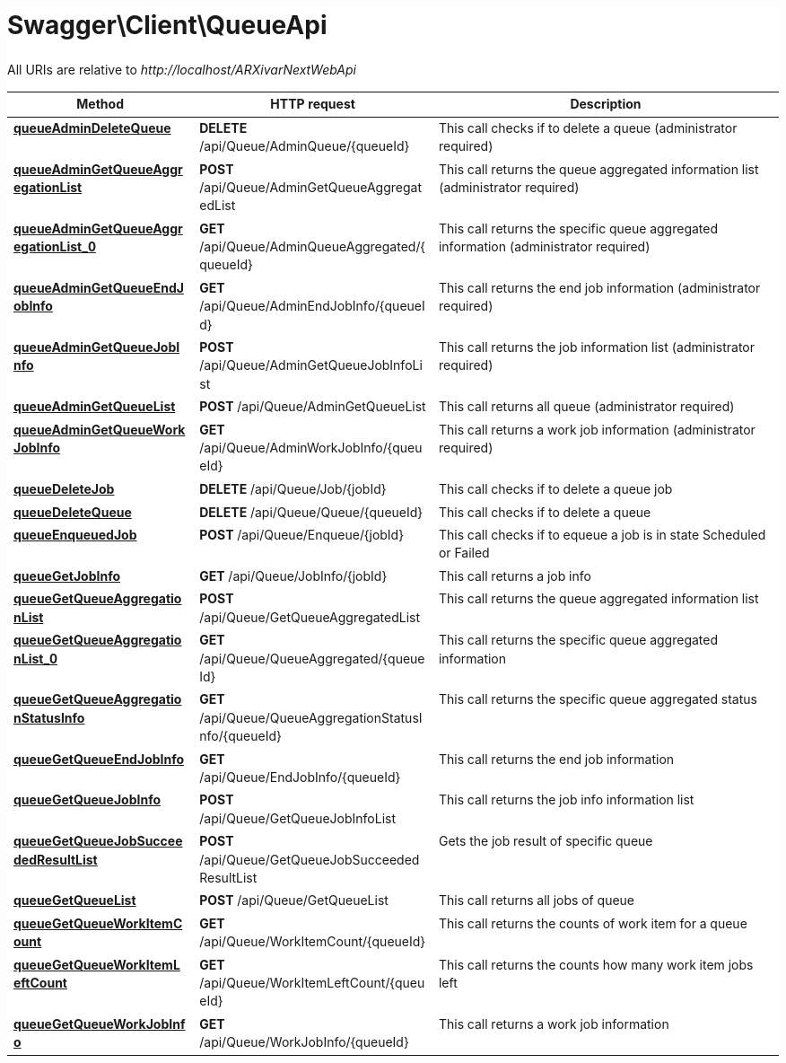 # Swagger\Client\QueueApi

All URIs are relative to *http://localhost/ARXivarNextWebApi*

Method | HTTP request | Description
------------- | ------------- | -------------
[**queueAdminDeleteQueue**](QueueApi.md#queueAdminDeleteQueue) | **DELETE** /api/Queue/AdminQueue/{queueId} | This call checks if to delete a queue (administrator required)
[**queueAdminGetQueueAggregationList**](QueueApi.md#queueAdminGetQueueAggregationList) | **POST** /api/Queue/AdminGetQueueAggregatedList | This call returns the queue aggregated information list  (administrator required)
[**queueAdminGetQueueAggregationList_0**](QueueApi.md#queueAdminGetQueueAggregationList_0) | **GET** /api/Queue/AdminQueueAggregated/{queueId} | This call returns the specific queue aggregated information (administrator required)
[**queueAdminGetQueueEndJobInfo**](QueueApi.md#queueAdminGetQueueEndJobInfo) | **GET** /api/Queue/AdminEndJobInfo/{queueId} | This call returns the end job information (administrator required)
[**queueAdminGetQueueJobInfo**](QueueApi.md#queueAdminGetQueueJobInfo) | **POST** /api/Queue/AdminGetQueueJobInfoList | This call returns the job information list (administrator required)
[**queueAdminGetQueueList**](QueueApi.md#queueAdminGetQueueList) | **POST** /api/Queue/AdminGetQueueList | This call returns all queue (administrator required)
[**queueAdminGetQueueWorkJobInfo**](QueueApi.md#queueAdminGetQueueWorkJobInfo) | **GET** /api/Queue/AdminWorkJobInfo/{queueId} | This call returns a work job information (administrator required)
[**queueDeleteJob**](QueueApi.md#queueDeleteJob) | **DELETE** /api/Queue/Job/{jobId} | This call checks if to delete a queue job
[**queueDeleteQueue**](QueueApi.md#queueDeleteQueue) | **DELETE** /api/Queue/Queue/{queueId} | This call checks if to delete a queue
[**queueEnqueuedJob**](QueueApi.md#queueEnqueuedJob) | **POST** /api/Queue/Enqueue/{jobId} | This call checks if to equeue a job is in state Scheduled or Failed
[**queueGetJobInfo**](QueueApi.md#queueGetJobInfo) | **GET** /api/Queue/JobInfo/{jobId} | This call returns a job info
[**queueGetQueueAggregationList**](QueueApi.md#queueGetQueueAggregationList) | **POST** /api/Queue/GetQueueAggregatedList | This call returns the queue aggregated information list
[**queueGetQueueAggregationList_0**](QueueApi.md#queueGetQueueAggregationList_0) | **GET** /api/Queue/QueueAggregated/{queueId} | This call returns the specific queue aggregated information
[**queueGetQueueAggregationStatusInfo**](QueueApi.md#queueGetQueueAggregationStatusInfo) | **GET** /api/Queue/QueueAggregationStatusInfo/{queueId} | This call returns the specific queue aggregated status
[**queueGetQueueEndJobInfo**](QueueApi.md#queueGetQueueEndJobInfo) | **GET** /api/Queue/EndJobInfo/{queueId} | This call returns the end job information
[**queueGetQueueJobInfo**](QueueApi.md#queueGetQueueJobInfo) | **POST** /api/Queue/GetQueueJobInfoList | This call returns the job info information list
[**queueGetQueueJobSucceededResultList**](QueueApi.md#queueGetQueueJobSucceededResultList) | **POST** /api/Queue/GetQueueJobSucceededResultList | Gets the job result of specific queue
[**queueGetQueueList**](QueueApi.md#queueGetQueueList) | **POST** /api/Queue/GetQueueList | This call returns all jobs of queue
[**queueGetQueueWorkItemCount**](QueueApi.md#queueGetQueueWorkItemCount) | **GET** /api/Queue/WorkItemCount/{queueId} | This call returns the counts of work item for a queue
[**queueGetQueueWorkItemLeftCount**](QueueApi.md#queueGetQueueWorkItemLeftCount) | **GET** /api/Queue/WorkItemLeftCount/{queueId} | This call returns the counts how many work item jobs left
[**queueGetQueueWorkJobInfo**](QueueApi.md#queueGetQueueWorkJobInfo) | **GET** /api/Queue/WorkJobInfo/{queueId} | This call returns a work job information
